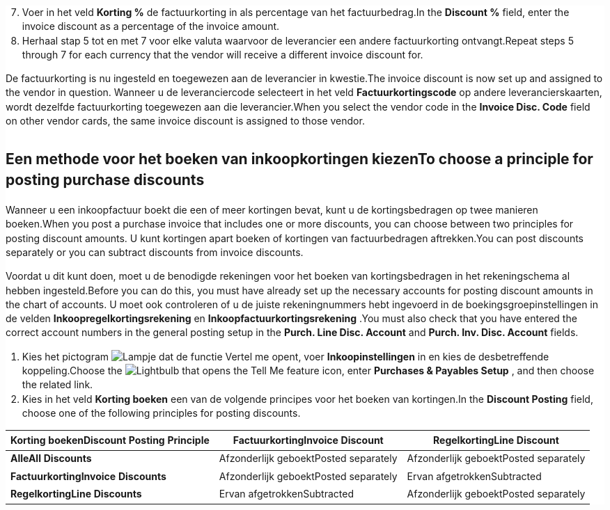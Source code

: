 7. <span data-ttu-id="ab33a-143">Voer in het veld **Korting %** de factuurkorting in als percentage van het factuurbedrag.</span><span class="sxs-lookup"><span data-stu-id="ab33a-143">In the **Discount %** field, enter the invoice discount as a percentage of the invoice amount.</span></span>
8. <span data-ttu-id="ab33a-144">Herhaal stap 5 tot en met 7 voor elke valuta waarvoor de leverancier een andere factuurkorting ontvangt.</span><span class="sxs-lookup"><span data-stu-id="ab33a-144">Repeat steps 5 through 7 for each currency that the vendor will receive a different invoice discount for.</span></span>

<span data-ttu-id="ab33a-145">De factuurkorting is nu ingesteld en toegewezen aan de leverancier in kwestie.</span><span class="sxs-lookup"><span data-stu-id="ab33a-145">The invoice discount is now set up and assigned to the vendor in question.</span></span> <span data-ttu-id="ab33a-146">Wanneer u de leveranciercode selecteert in het veld **Factuurkortingscode** op andere leverancierskaarten, wordt dezelfde factuurkorting toegewezen aan die leverancier.</span><span class="sxs-lookup"><span data-stu-id="ab33a-146">When you select the vendor code in the **Invoice Disc. Code** field on other vendor cards, the same invoice discount is assigned to those vendor.</span></span>

## <a name="to-choose-a-principle-for-posting-purchase-discounts"></a><span data-ttu-id="ab33a-147">Een methode voor het boeken van inkoopkortingen kiezen</span><span class="sxs-lookup"><span data-stu-id="ab33a-147">To choose a principle for posting purchase discounts</span></span>  
<span data-ttu-id="ab33a-148">Wanneer u een inkoopfactuur boekt die een of meer kortingen bevat, kunt u de kortingsbedragen op twee manieren boeken.</span><span class="sxs-lookup"><span data-stu-id="ab33a-148">When you post a purchase invoice that includes one or more discounts, you can choose between two principles for posting discount amounts.</span></span> <span data-ttu-id="ab33a-149">U kunt kortingen apart boeken of kortingen van factuurbedragen aftrekken.</span><span class="sxs-lookup"><span data-stu-id="ab33a-149">You can post discounts separately or you can subtract discounts from invoice discounts.</span></span>  

<span data-ttu-id="ab33a-150">Voordat u dit kunt doen, moet u de benodigde rekeningen voor het boeken van kortingsbedragen in het rekeningschema al hebben ingesteld.</span><span class="sxs-lookup"><span data-stu-id="ab33a-150">Before you can do this, you must have already set up the necessary accounts for posting discount amounts in the chart of accounts.</span></span> <span data-ttu-id="ab33a-151">U moet ook controleren of u de juiste rekeningnummers hebt ingevoerd in de boekingsgroepinstellingen in de velden **Inkoopregelkortingsrekening** en **Inkoopfactuurkortingsrekening** .</span><span class="sxs-lookup"><span data-stu-id="ab33a-151">You must also check that you have entered the correct account numbers in the general posting setup in the **Purch. Line Disc. Account** and **Purch. Inv. Disc. Account** fields.</span></span>

1. <span data-ttu-id="ab33a-152">Kies het pictogram ![Lampje dat de functie Vertel me opent](media/ui-search/search_small.png "Vertel me wat u wilt doen"), voer **Inkoopinstellingen** in en kies de desbetreffende koppeling.</span><span class="sxs-lookup"><span data-stu-id="ab33a-152">Choose the ![Lightbulb that opens the Tell Me feature](media/ui-search/search_small.png "Tell me what you want to do") icon, enter **Purchases & Payables Setup** , and then choose the related link.</span></span>
2. <span data-ttu-id="ab33a-153">Kies in het veld **Korting boeken** een van de volgende principes voor het boeken van kortingen.</span><span class="sxs-lookup"><span data-stu-id="ab33a-153">In the **Discount Posting** field, choose one of the following principles for posting discounts.</span></span>

|<span data-ttu-id="ab33a-154">**Korting boeken**</span><span class="sxs-lookup"><span data-stu-id="ab33a-154">**Discount Posting Principle**</span></span>|<span data-ttu-id="ab33a-155">**Factuurkorting**</span><span class="sxs-lookup"><span data-stu-id="ab33a-155">**Invoice Discount**</span></span>|<span data-ttu-id="ab33a-156">**Regelkorting**</span><span class="sxs-lookup"><span data-stu-id="ab33a-156">**Line Discount**</span></span>|  
|------------------------------------|--------------------------|-----------------------|  
|<span data-ttu-id="ab33a-157">**Alle**</span><span class="sxs-lookup"><span data-stu-id="ab33a-157">**All Discounts**</span></span>|<span data-ttu-id="ab33a-158">Afzonderlijk geboekt</span><span class="sxs-lookup"><span data-stu-id="ab33a-158">Posted separately</span></span>|<span data-ttu-id="ab33a-159">Afzonderlijk geboekt</span><span class="sxs-lookup"><span data-stu-id="ab33a-159">Posted separately</span></span>|  
|<span data-ttu-id="ab33a-160">**Factuurkorting**</span><span class="sxs-lookup"><span data-stu-id="ab33a-160">**Invoice Discounts**</span></span>|<span data-ttu-id="ab33a-161">Afzonderlijk geboekt</span><span class="sxs-lookup"><span data-stu-id="ab33a-161">Posted separately</span></span>|<span data-ttu-id="ab33a-162">Ervan afgetrokken</span><span class="sxs-lookup"><span data-stu-id="ab33a-162">Subtracted</span></span>|  
|<span data-ttu-id="ab33a-163">**Regelkorting**</span><span class="sxs-lookup"><span data-stu-id="ab33a-163">**Line Discounts**</span></span>|<span data-ttu-id="ab33a-164">Ervan afgetrokken</span><span class="sxs-lookup"><span data-stu-id="ab33a-164">Subtracted</span></span>|<span data-ttu-id="ab33a-165">Afzonderlijk geboekt</span><span class="sxs-lookup"><span data-stu-id="ab33a-165">Posted separately</span></span>|  